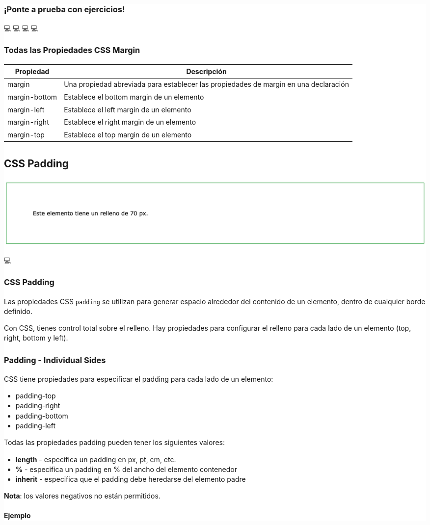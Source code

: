 ### ¡Ponte a prueba con ejercicios!

:computer: :computer: :computer: :computer:

### Todas las Propiedades CSS Margin

Propiedad | Descripción
----------|------------
margin | Una propiedad abreviada para establecer las propiedades de margin en una declaración
margin-bottom | Establece el bottom margin de un elemento
margin-left | Establece el left margin de un elemento
margin-right | Establece el right margin de un elemento
margin-top | Establece el top margin de un elemento

## CSS Padding

<img src="images/1-padding-1.png">

:computer:

### CSS Padding

Las propiedades CSS `padding` se utilizan para generar espacio alrededor del contenido de un elemento, dentro de cualquier borde definido.

Con CSS, tienes control total sobre el relleno. Hay propiedades para configurar el relleno para cada lado de un elemento (top, right, bottom y left).

### Padding - Individual Sides

CSS tiene propiedades para especificar el padding para cada lado de un elemento:

* padding-top
* padding-right
* padding-bottom
* padding-left

Todas las propiedades padding pueden tener los siguientes valores:

* **length** - especifica un padding en px, pt, cm, etc.
* **%** - especifica un padding en % del ancho del elemento contenedor
* **inherit** - especifica que el padding debe heredarse del elemento padre

**Nota**: los valores negativos no están permitidos.

#### Ejemplo
